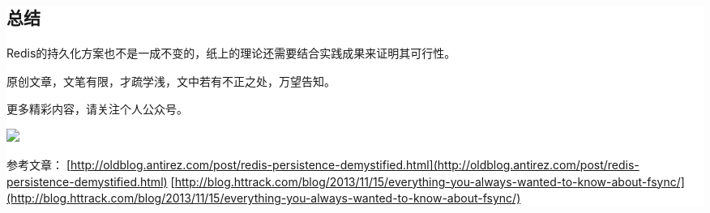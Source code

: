 ## 总结
Redis的持久化方案也不是一成不变的，纸上的理论还需要结合实践成果来证明其可行性。

原创文章，文笔有限，才疏学浅，文中若有不正之处，万望告知。

更多精彩内容，请关注个人公众号。

![](http://7u2eqw.com1.z0.glb.clouddn.com/qrcode_for_gh_4906075ba3ae_258.jpg)

参考文章：
[http://oldblog.antirez.com/post/redis-persistence-demystified.html](http://oldblog.antirez.com/post/redis-persistence-demystified.html)
[http://blog.httrack.com/blog/2013/11/15/everything-you-always-wanted-to-know-about-fsync/](http://blog.httrack.com/blog/2013/11/15/everything-you-always-wanted-to-know-about-fsync/)